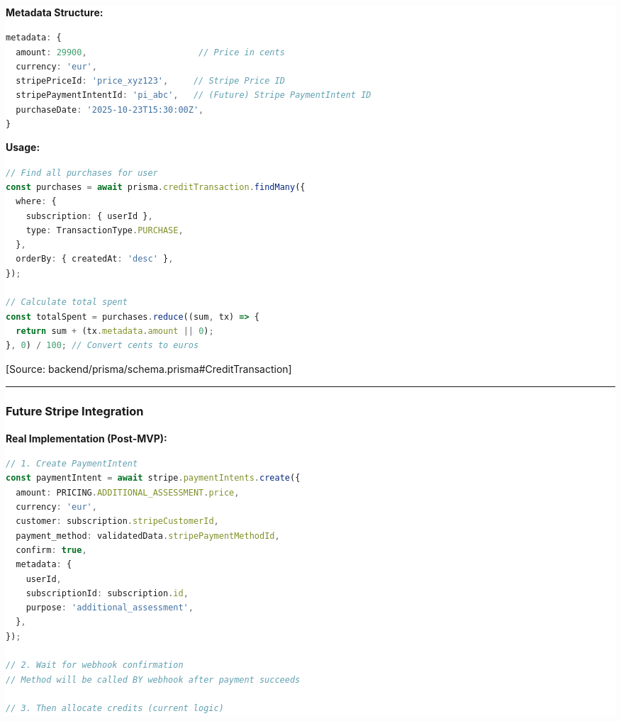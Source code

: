 **Metadata Structure:**
```typescript
metadata: {
  amount: 29900,                      // Price in cents
  currency: 'eur',
  stripePriceId: 'price_xyz123',     // Stripe Price ID
  stripePaymentIntentId: 'pi_abc',   // (Future) Stripe PaymentIntent ID
  purchaseDate: '2025-10-23T15:30:00Z',
}
```

**Usage:**
```typescript
// Find all purchases for user
const purchases = await prisma.creditTransaction.findMany({
  where: {
    subscription: { userId },
    type: TransactionType.PURCHASE,
  },
  orderBy: { createdAt: 'desc' },
});

// Calculate total spent
const totalSpent = purchases.reduce((sum, tx) => {
  return sum + (tx.metadata.amount || 0);
}, 0) / 100; // Convert cents to euros
```

[Source: backend/prisma/schema.prisma#CreditTransaction]

---

### Future Stripe Integration

**Real Implementation (Post-MVP):**
```typescript
// 1. Create PaymentIntent
const paymentIntent = await stripe.paymentIntents.create({
  amount: PRICING.ADDITIONAL_ASSESSMENT.price,
  currency: 'eur',
  customer: subscription.stripeCustomerId,
  payment_method: validatedData.stripePaymentMethodId,
  confirm: true,
  metadata: {
    userId,
    subscriptionId: subscription.id,
    purpose: 'additional_assessment',
  },
});

// 2. Wait for webhook confirmation
// Method will be called BY webhook after payment succeeds

// 3. Then allocate credits (current logic)
```
